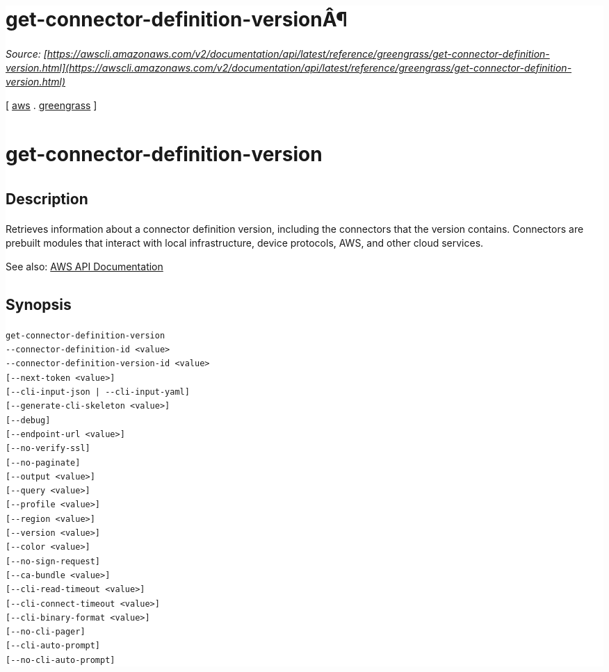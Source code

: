# get-connector-definition-versionÂ¶

*Source: [https://awscli.amazonaws.com/v2/documentation/api/latest/reference/greengrass/get-connector-definition-version.html](https://awscli.amazonaws.com/v2/documentation/api/latest/reference/greengrass/get-connector-definition-version.html)*

[ [aws](https://awscli.amazonaws.com/v2/documentation/api/latest/reference/index.html#cli-aws) . [greengrass](https://awscli.amazonaws.com/v2/documentation/api/latest/reference/greengrass/index.html#cli-aws-greengrass) ]

# get-connector-definition-version

## Description

Retrieves information about a connector definition version, including the connectors that the version contains. Connectors are prebuilt modules that interact with local infrastructure, device protocols, AWS, and other cloud services.

See also: [AWS API Documentation](https://docs.aws.amazon.com/goto/WebAPI/greengrass-2017-06-07/GetConnectorDefinitionVersion)

## Synopsis

```
get-connector-definition-version
--connector-definition-id <value>
--connector-definition-version-id <value>
[--next-token <value>]
[--cli-input-json | --cli-input-yaml]
[--generate-cli-skeleton <value>]
[--debug]
[--endpoint-url <value>]
[--no-verify-ssl]
[--no-paginate]
[--output <value>]
[--query <value>]
[--profile <value>]
[--region <value>]
[--version <value>]
[--color <value>]
[--no-sign-request]
[--ca-bundle <value>]
[--cli-read-timeout <value>]
[--cli-connect-timeout <value>]
[--cli-binary-format <value>]
[--no-cli-pager]
[--cli-auto-prompt]
[--no-cli-auto-prompt]
```
